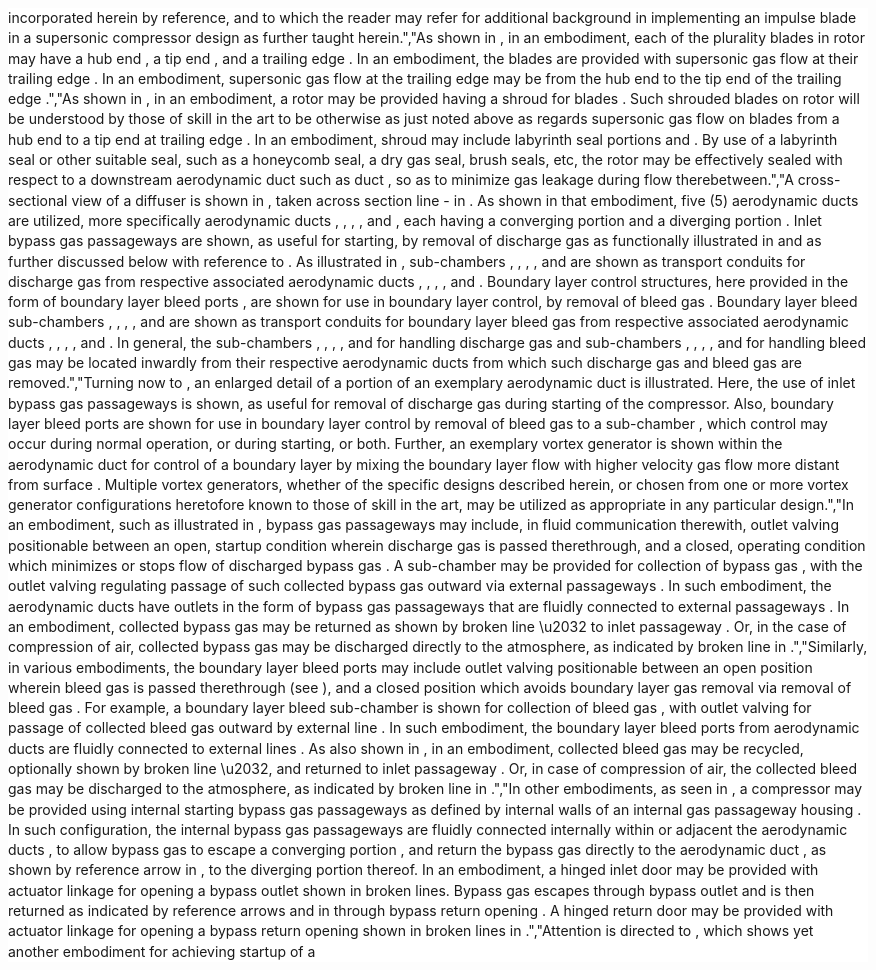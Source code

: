 incorporated herein by reference, and to which the reader may refer for additional background in implementing an impulse blade in a supersonic compressor design as further taught herein.","As shown in , in an embodiment, each of the plurality blades  in rotor  may have a hub end , a tip end , and a trailing edge . In an embodiment, the blades  are provided with supersonic gas flow  at their trailing edge . In an embodiment, supersonic gas flow at the trailing edge  may be from the hub end  to the tip end  of the trailing edge .","As shown in , in an embodiment, a rotor  may be provided having a shroud  for blades . Such shrouded blades  on rotor  will be understood by those of skill in the art to be otherwise as just noted above as regards supersonic gas flow on blades  from a hub end  to a tip end  at trailing edge . In an embodiment, shroud  may include labyrinth seal portions  and . By use of a labyrinth seal or other suitable seal, such as a honeycomb seal, a dry gas seal, brush seals, etc, the rotor  may be effectively sealed with respect to a downstream aerodynamic duct such as duct , so as to minimize gas leakage during flow therebetween.","A cross-sectional view of a diffuser  is shown in , taken across section line - in . As shown in that embodiment, five (5) aerodynamic ducts are utilized, more specifically aerodynamic ducts , , , , and , each having a converging portion  and a diverging portion . Inlet bypass gas passageways  are shown, as useful for starting, by removal of discharge gas  as functionally illustrated in  and as further discussed below with reference to . As illustrated in , sub-chambers , , , , and are shown as transport conduits for discharge gas  from respective associated aerodynamic ducts , , , , and . Boundary layer control structures, here provided in the form of boundary layer bleed ports , are shown for use in boundary layer control, by removal of bleed gas . Boundary layer bleed sub-chambers , , , , and are shown as transport conduits for boundary layer bleed gas  from respective associated aerodynamic ducts , , , , and . In general, the sub-chambers , , , , and for handling discharge gas  and sub-chambers , , , , and for handling bleed gas  may be located inwardly from their respective aerodynamic ducts  from which such discharge gas  and bleed gas  are removed.","Turning now to , an enlarged detail of a portion of an exemplary aerodynamic duct is illustrated. Here, the use of inlet bypass gas passageways  is shown, as useful for removal of discharge gas  during starting of the compressor. Also, boundary layer bleed ports  are shown for use in boundary layer control by removal of bleed gas  to a sub-chamber , which control may occur during normal operation, or during starting, or both. Further, an exemplary vortex generator  is shown within the aerodynamic duct for control of a boundary layer by mixing the boundary layer flow with higher velocity gas flow more distant from surface . Multiple vortex generators, whether of the specific designs described herein, or chosen from one or more vortex generator configurations heretofore known to those of skill in the art, may be utilized as appropriate in any particular design.","In an embodiment, such as illustrated in , bypass gas passageways  may include, in fluid communication therewith, outlet valving  positionable between an open, startup condition wherein discharge gas  is passed therethrough, and a closed, operating condition which minimizes or stops flow of discharged bypass gas . A sub-chamber  may be provided for collection of bypass gas , with the outlet valving  regulating passage of such collected bypass gas  outward via external passageways . In such embodiment, the aerodynamic ducts  have outlets in the form of bypass gas passageways  that are fluidly connected to external passageways . In an embodiment, collected bypass gas  may be returned as shown by broken line \u2032 to inlet passageway . Or, in the case of compression of air, collected bypass gas  may be discharged directly to the atmosphere, as indicated by broken line  in .","Similarly, in various embodiments, the boundary layer bleed ports  may include outlet valving  positionable between an open position wherein bleed gas  is passed therethrough (see ), and a closed position which avoids boundary layer gas removal via removal of bleed gas . For example, a boundary layer bleed sub-chamber  is shown for collection of bleed gas , with outlet valving  for passage of collected bleed gas  outward by external line . In such embodiment, the boundary layer bleed ports  from aerodynamic ducts  are fluidly connected to external lines . As also shown in , in an embodiment, collected bleed gas  may be recycled, optionally shown by broken line \u2032, and returned to inlet passageway . Or, in case of compression of air, the collected bleed gas  may be discharged to the atmosphere, as indicated by broken line  in .","In other embodiments, as seen in , a compressor may be provided using internal starting bypass gas passageways  as defined by internal walls  of an internal gas passageway housing . In such configuration, the internal bypass gas passageways  are fluidly connected internally within or adjacent the aerodynamic ducts , to allow bypass gas  to escape a converging portion , and return the bypass gas  directly to the aerodynamic duct , as shown by reference arrow  in , to the diverging portion  thereof. In an embodiment, a hinged inlet door  may be provided with actuator linkage  for opening a bypass outlet  shown in broken lines. Bypass gas  escapes through bypass outlet  and is then returned as indicated by reference arrows  and  in  through bypass return opening . A hinged return door  may be provided with actuator linkage  for opening a bypass return opening  shown in broken lines in .","Attention is directed to , which shows yet another embodiment for achieving startup of a
